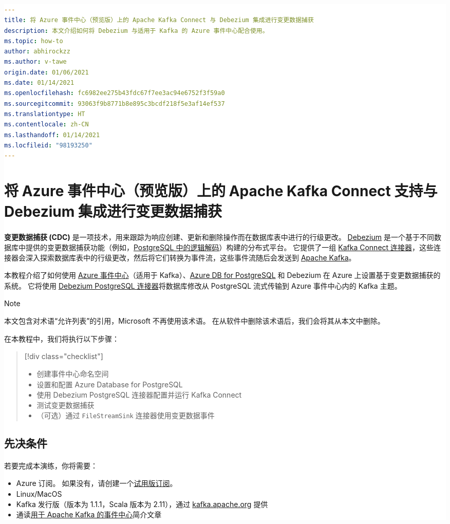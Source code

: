 ```yaml
---
title: 将 Azure 事件中心（预览版）上的 Apache Kafka Connect 与 Debezium 集成进行变更数据捕获
description: 本文介绍如何将 Debezium 与适用于 Kafka 的 Azure 事件中心配合使用。
ms.topic: how-to
author: abhirockzz
ms.author: v-tawe
origin.date: 01/06/2021
ms.date: 01/14/2021
ms.openlocfilehash: fc6982ee275b43fdc67f7ee3ac94e6752f3f59a0
ms.sourcegitcommit: 93063f9b8771b8e895c3bcdf218f5e3af14ef537
ms.translationtype: HT
ms.contentlocale: zh-CN
ms.lasthandoff: 01/14/2021
ms.locfileid: "98193250"
---
```

# <a name="integrate-apache-kafka-connect-support-on-azure-event-hubs-preview-with-debezium-for-change-data-capture"></a>将 Azure 事件中心（预览版）上的 Apache Kafka Connect 支持与 Debezium 集成进行变更数据捕获

**变更数据捕获 (CDC)** 是一项技术，用来跟踪为响应创建、更新和删除操作而在数据库表中进行的行级更改。 [Debezium](https://debezium.io/) 是一个基于不同数据库中提供的变更数据捕获功能（例如，[PostgreSQL 中的逻辑解码](https://www.postgresql.org/docs/current/static/logicaldecoding-explanation.html)）构建的分布式平台。 它提供了一组 [Kafka Connect 连接器](https://debezium.io/documentation/reference/1.2/connectors/index.html)，这些连接器会深入探索数据库表中的行级更改，然后将它们转换为事件流，这些事件流随后会发送到 [Apache Kafka](https://kafka.apache.org/)。

本教程介绍了如何使用 [Azure 事件中心](./event-hubs-about.md?WT.mc_id=devto-blog-abhishgu)（适用于 Kafka）、[Azure DB for PostgreSQL](../postgresql/overview.md) 和 Debezium 在 Azure 上设置基于变更数据捕获的系统。 它将使用 [Debezium PostgreSQL 连接器](https://debezium.io/documentation/reference/1.2/connectors/postgresql.html)将数据库修改从 PostgreSQL 流式传输到 Azure 事件中心内的 Kafka 主题。

> [!NOTE]
> 本文包含对术语“允许列表”的引用，Microsoft 不再使用该术语。 在从软件中删除该术语后，我们会将其从本文中删除。

在本教程中，我们将执行以下步骤：

> [!div class="checklist"]
> * 创建事件中心命名空间
> * 设置和配置 Azure Database for PostgreSQL
> * 使用 Debezium PostgreSQL 连接器配置并运行 Kafka Connect
> * 测试变更数据捕获
> * （可选）通过 `FileStreamSink` 连接器使用变更数据事件

## <a name="pre-requisites"></a>先决条件
若要完成本演练，你将需要：

- Azure 订阅。 如果没有，请创建一个[试用版订阅](https://www.microsoft.com/china/azure/index.html?fromtype=cn)。
- Linux/MacOS
- Kafka 发行版（版本为 1.1.1，Scala 版本为 2.11），通过 [kafka.apache.org](https://kafka.apache.org/downloads#1.1.1) 提供
- 通读[用于 Apache Kafka 的事件中心](./event-hubs-for-kafka-ecosystem-overview.md)简介文章
